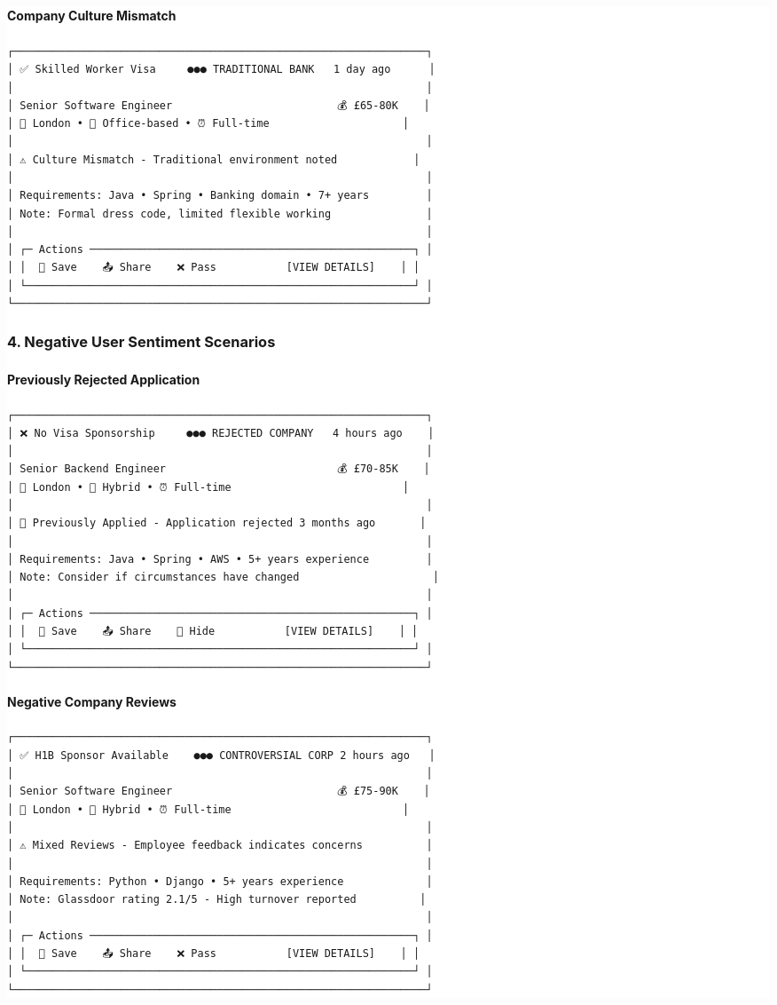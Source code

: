 #### **Company Culture Mismatch**
```
┌─────────────────────────────────────────────────────────────────┐
│ ✅ Skilled Worker Visa     ●●● TRADITIONAL BANK   1 day ago      │
│                                                                 │
│ Senior Software Engineer                          💰 £65-80K    │
│ 📍 London • 🏢 Office-based • ⏰ Full-time                     │
│                                                                 │
│ ⚠️ Culture Mismatch - Traditional environment noted            │
│                                                                 │
│ Requirements: Java • Spring • Banking domain • 7+ years         │
│ Note: Formal dress code, limited flexible working               │
│                                                                 │
│ ┌─ Actions ───────────────────────────────────────────────────┐ │
│ │  💙 Save    📤 Share    ❌ Pass           [VIEW DETAILS]    │ │
│ └─────────────────────────────────────────────────────────────┘ │
└─────────────────────────────────────────────────────────────────┘
```

### **4. Negative User Sentiment Scenarios**

#### **Previously Rejected Application**
```
┌─────────────────────────────────────────────────────────────────┐
│ ❌ No Visa Sponsorship     ●●● REJECTED COMPANY   4 hours ago    │
│                                                                 │
│ Senior Backend Engineer                           💰 £70-85K    │
│ 📍 London • 🏢 Hybrid • ⏰ Full-time                           │
│                                                                 │
│ 🚫 Previously Applied - Application rejected 3 months ago       │
│                                                                 │
│ Requirements: Java • Spring • AWS • 5+ years experience         │
│ Note: Consider if circumstances have changed                     │
│                                                                 │
│ ┌─ Actions ───────────────────────────────────────────────────┐ │
│ │  💙 Save    📤 Share    🚫 Hide           [VIEW DETAILS]    │ │
│ └─────────────────────────────────────────────────────────────┘ │
└─────────────────────────────────────────────────────────────────┘
```

#### **Negative Company Reviews**
```
┌─────────────────────────────────────────────────────────────────┐
│ ✅ H1B Sponsor Available    ●●● CONTROVERSIAL CORP 2 hours ago   │
│                                                                 │
│ Senior Software Engineer                          💰 £75-90K    │
│ 📍 London • 🏢 Hybrid • ⏰ Full-time                           │
│                                                                 │
│ ⚠️ Mixed Reviews - Employee feedback indicates concerns          │
│                                                                 │
│ Requirements: Python • Django • 5+ years experience             │
│ Note: Glassdoor rating 2.1/5 - High turnover reported          │
│                                                                 │
│ ┌─ Actions ───────────────────────────────────────────────────┐ │
│ │  💙 Save    📤 Share    ❌ Pass           [VIEW DETAILS]    │ │
│ └─────────────────────────────────────────────────────────────┘ │
└─────────────────────────────────────────────────────────────────┘
```
